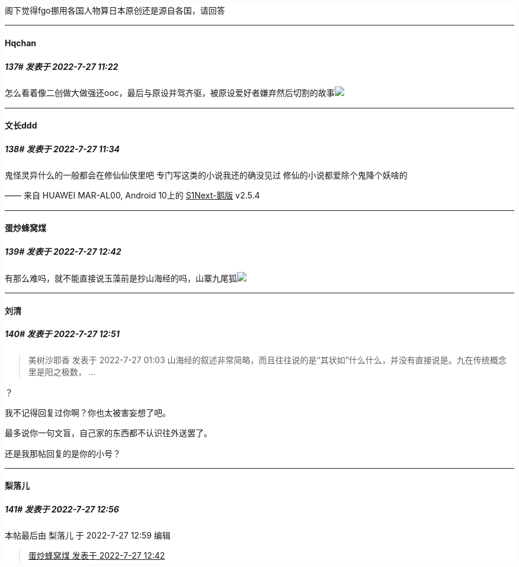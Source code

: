 阁下觉得fgo挪用各国人物算日本原创还是源自各国，请回答



*****

####  Hqchan  
##### 137#       发表于 2022-7-27 11:22

怎么看着像二创做大做强还ooc，最后与原设并驾齐驱，被原设爱好者嫌弃然后切割的故事<img src="https://static.saraba1st.com/image/smiley/face2017/067.png" referrerpolicy="no-referrer">



*****

####  文长ddd  
##### 138#       发表于 2022-7-27 11:34

鬼怪灵异什么的一般都会在修仙仙侠里吧
专门写这类的小说我还的确没见过
修仙的小说都爱除个鬼降个妖啥的

—— 来自 HUAWEI MAR-AL00, Android 10上的 [S1Next-鹅版](https://github.com/ykrank/S1-Next/releases) v2.5.4



*****

####  蛋炒蜂窝煤  
##### 139#       发表于 2022-7-27 12:42

有那么难吗，就不能直接说玉藻前是抄山海经的吗，山寨九尾狐<img src="https://static.saraba1st.com/image/smiley/face2017/067.png" referrerpolicy="no-referrer">

*****

####  刘清  
##### 140#       发表于 2022-7-27 12:51

<blockquote>美树沙耶香 发表于 2022-7-27 01:03
山海经的叙述非常简略，而且往往说的是“其状如”什么什么，并没有直接说是。九在传统概念里是阳之极数， ...</blockquote>
？

我不记得回复过你啊？你也太被害妄想了吧。

最多说你一句文盲，自己家的东西都不认识往外送罢了。

还是我那帖回复的是你的小号？



*****

####  梨落儿  
##### 141#       发表于 2022-7-27 12:56

 本帖最后由 梨落儿 于 2022-7-27 12:59 编辑 
<blockquote><a href="httphttps://bbs.saraba1st.com/2b/forum.php?mod=redirect&amp;goto=findpost&amp;pid=56822129&amp;ptid=2083454" target="_blank">蛋炒蜂窝煤 发表于 2022-7-27 12:42</a>
